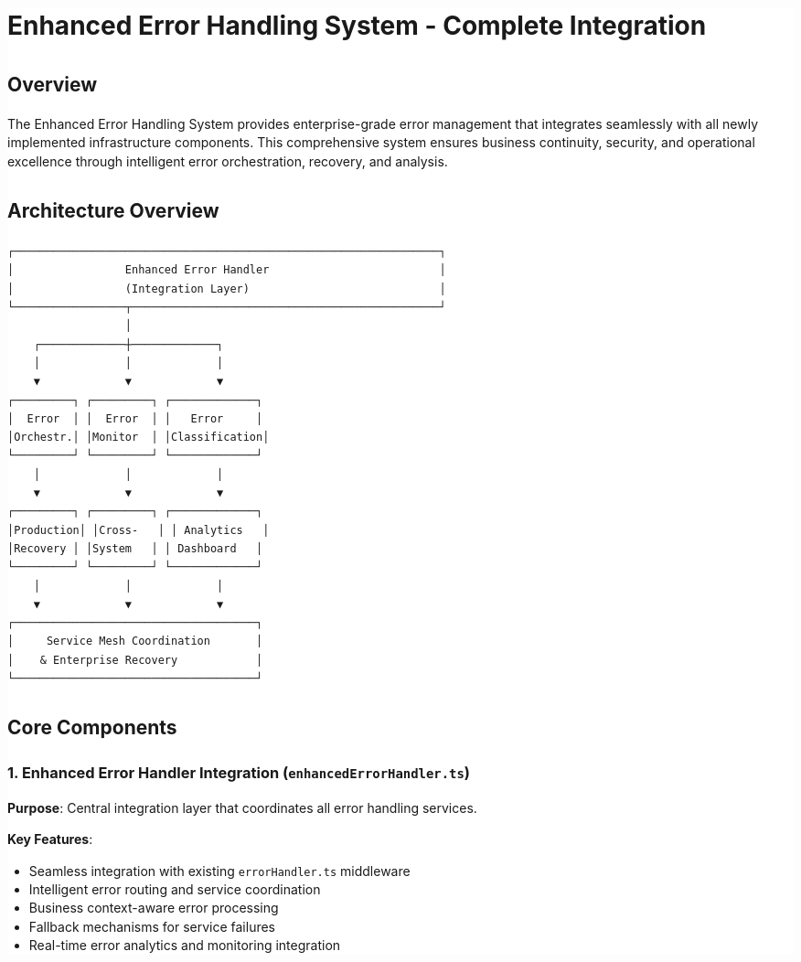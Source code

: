 # Enhanced Error Handling System - Complete Integration

## Overview

The Enhanced Error Handling System provides enterprise-grade error management that integrates seamlessly with all newly implemented infrastructure components. This comprehensive system ensures business continuity, security, and operational excellence through intelligent error orchestration, recovery, and analysis.

## Architecture Overview

```
┌─────────────────────────────────────────────────────────────────┐
│                 Enhanced Error Handler                          │
│                 (Integration Layer)                             │
└─────────────────┬───────────────────────────────────────────────┘
                  │
    ┌─────────────┼─────────────┐
    │             │             │
    ▼             ▼             ▼
┌─────────┐ ┌─────────┐ ┌─────────────┐
│  Error  │ │  Error  │ │   Error     │
│Orchestr.│ │Monitor  │ │Classification│
└─────────┘ └─────────┘ └─────────────┘
    │             │             │
    ▼             ▼             ▼
┌─────────┐ ┌─────────┐ ┌─────────────┐
│Production│ │Cross-   │ │ Analytics   │
│Recovery │ │System   │ │ Dashboard   │
└─────────┘ └─────────┘ └─────────────┘
    │             │             │
    ▼             ▼             ▼
┌─────────────────────────────────────┐
│     Service Mesh Coordination       │
│    & Enterprise Recovery            │
└─────────────────────────────────────┘
```

## Core Components

### 1. Enhanced Error Handler Integration (`enhancedErrorHandler.ts`)

**Purpose**: Central integration layer that coordinates all error handling services.

**Key Features**:
- Seamless integration with existing `errorHandler.ts` middleware
- Intelligent error routing and service coordination
- Business context-aware error processing
- Fallback mechanisms for service failures
- Real-time error analytics and monitoring integration
